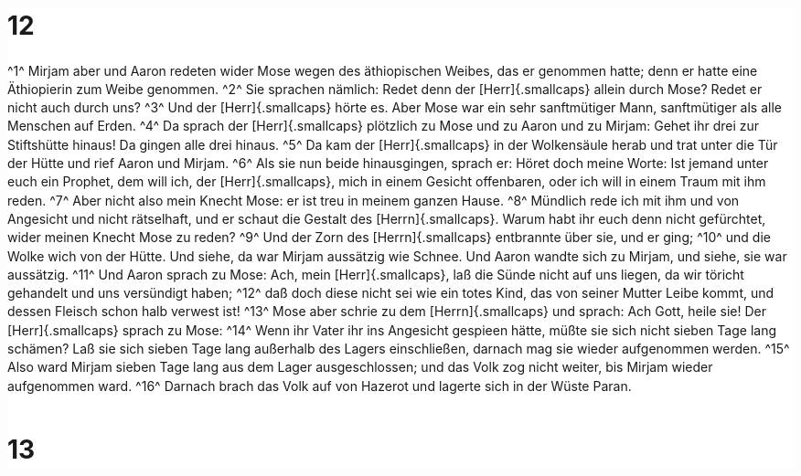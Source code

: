 # 12 
^1^ Mirjam aber und Aaron redeten wider Mose wegen des äthiopischen Weibes, das er genommen hatte; denn er hatte eine Äthiopierin zum Weibe genommen. ^2^ Sie sprachen nämlich: Redet denn der [Herr]{.smallcaps} allein durch Mose? Redet er nicht auch durch uns? ^3^ Und der [Herr]{.smallcaps} hörte es. Aber Mose war ein sehr sanftmütiger Mann, sanftmütiger als alle Menschen auf Erden. ^4^ Da sprach der [Herr]{.smallcaps} plötzlich zu Mose und zu Aaron und zu Mirjam: Gehet ihr drei zur Stiftshütte hinaus! Da gingen alle drei hinaus. ^5^ Da kam der [Herr]{.smallcaps} in der Wolkensäule herab und trat unter die Tür der Hütte und rief Aaron und Mirjam. ^6^ Als sie nun beide hinausgingen, sprach er: Höret doch meine Worte: Ist jemand unter euch ein Prophet, dem will ich, der [Herr]{.smallcaps}, mich in einem Gesicht offenbaren, oder ich will in einem Traum mit ihm reden. ^7^ Aber nicht also mein Knecht Mose: er ist treu in meinem ganzen Hause. ^8^ Mündlich rede ich mit ihm und von Angesicht und nicht rätselhaft, und er schaut die Gestalt des [Herrn]{.smallcaps}. Warum habt ihr euch denn nicht gefürchtet, wider meinen Knecht Mose zu reden? ^9^ Und der Zorn des [Herrn]{.smallcaps} entbrannte über sie, und er ging; ^10^ und die Wolke wich von der Hütte. Und siehe, da war Mirjam aussätzig wie Schnee. Und Aaron wandte sich zu Mirjam, und siehe, sie war aussätzig. ^11^ Und Aaron sprach zu Mose: Ach, mein [Herr]{.smallcaps}, laß die Sünde nicht auf uns liegen, da wir töricht gehandelt und uns versündigt haben; ^12^ daß doch diese nicht sei wie ein totes Kind, das von seiner Mutter Leibe kommt, und dessen Fleisch schon halb verwest ist! ^13^ Mose aber schrie zu dem [Herrn]{.smallcaps} und sprach: Ach Gott, heile sie! Der [Herr]{.smallcaps} sprach zu Mose: ^14^ Wenn ihr Vater ihr ins Angesicht gespieen hätte, müßte sie sich nicht sieben Tage lang schämen? Laß sie sich sieben Tage lang außerhalb des Lagers einschließen, darnach mag sie wieder aufgenommen werden. ^15^ Also ward Mirjam sieben Tage lang aus dem Lager ausgeschlossen; und das Volk zog nicht weiter, bis Mirjam wieder aufgenommen ward. ^16^ Darnach brach das Volk auf von Hazerot und lagerte sich in der Wüste Paran. 

# 13 